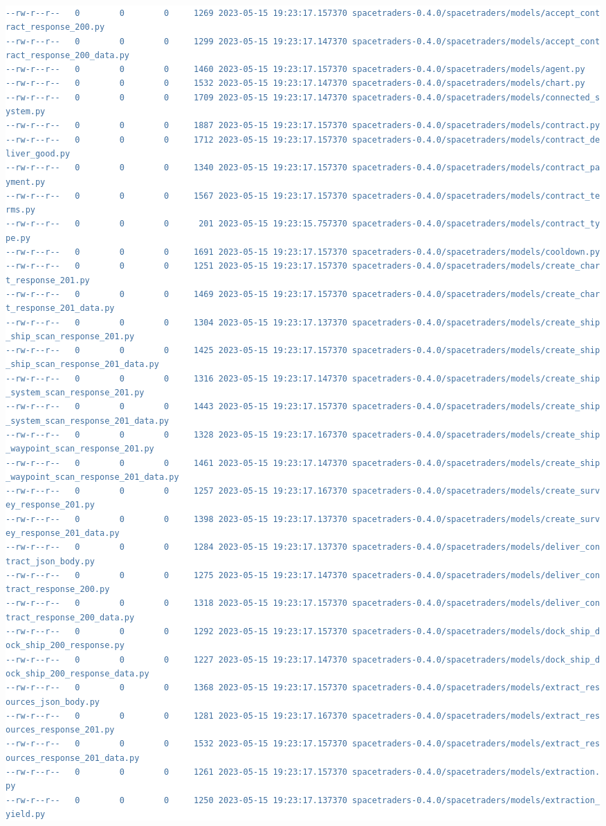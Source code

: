 ```diff
--rw-r--r--   0        0        0     1269 2023-05-15 19:23:17.157370 spacetraders-0.4.0/spacetraders/models/accept_contract_response_200.py
--rw-r--r--   0        0        0     1299 2023-05-15 19:23:17.147370 spacetraders-0.4.0/spacetraders/models/accept_contract_response_200_data.py
--rw-r--r--   0        0        0     1460 2023-05-15 19:23:17.157370 spacetraders-0.4.0/spacetraders/models/agent.py
--rw-r--r--   0        0        0     1532 2023-05-15 19:23:17.147370 spacetraders-0.4.0/spacetraders/models/chart.py
--rw-r--r--   0        0        0     1709 2023-05-15 19:23:17.147370 spacetraders-0.4.0/spacetraders/models/connected_system.py
--rw-r--r--   0        0        0     1887 2023-05-15 19:23:17.157370 spacetraders-0.4.0/spacetraders/models/contract.py
--rw-r--r--   0        0        0     1712 2023-05-15 19:23:17.157370 spacetraders-0.4.0/spacetraders/models/contract_deliver_good.py
--rw-r--r--   0        0        0     1340 2023-05-15 19:23:17.157370 spacetraders-0.4.0/spacetraders/models/contract_payment.py
--rw-r--r--   0        0        0     1567 2023-05-15 19:23:17.157370 spacetraders-0.4.0/spacetraders/models/contract_terms.py
--rw-r--r--   0        0        0      201 2023-05-15 19:23:15.757370 spacetraders-0.4.0/spacetraders/models/contract_type.py
--rw-r--r--   0        0        0     1691 2023-05-15 19:23:17.157370 spacetraders-0.4.0/spacetraders/models/cooldown.py
--rw-r--r--   0        0        0     1251 2023-05-15 19:23:17.157370 spacetraders-0.4.0/spacetraders/models/create_chart_response_201.py
--rw-r--r--   0        0        0     1469 2023-05-15 19:23:17.157370 spacetraders-0.4.0/spacetraders/models/create_chart_response_201_data.py
--rw-r--r--   0        0        0     1304 2023-05-15 19:23:17.137370 spacetraders-0.4.0/spacetraders/models/create_ship_ship_scan_response_201.py
--rw-r--r--   0        0        0     1425 2023-05-15 19:23:17.157370 spacetraders-0.4.0/spacetraders/models/create_ship_ship_scan_response_201_data.py
--rw-r--r--   0        0        0     1316 2023-05-15 19:23:17.147370 spacetraders-0.4.0/spacetraders/models/create_ship_system_scan_response_201.py
--rw-r--r--   0        0        0     1443 2023-05-15 19:23:17.157370 spacetraders-0.4.0/spacetraders/models/create_ship_system_scan_response_201_data.py
--rw-r--r--   0        0        0     1328 2023-05-15 19:23:17.167370 spacetraders-0.4.0/spacetraders/models/create_ship_waypoint_scan_response_201.py
--rw-r--r--   0        0        0     1461 2023-05-15 19:23:17.147370 spacetraders-0.4.0/spacetraders/models/create_ship_waypoint_scan_response_201_data.py
--rw-r--r--   0        0        0     1257 2023-05-15 19:23:17.167370 spacetraders-0.4.0/spacetraders/models/create_survey_response_201.py
--rw-r--r--   0        0        0     1398 2023-05-15 19:23:17.137370 spacetraders-0.4.0/spacetraders/models/create_survey_response_201_data.py
--rw-r--r--   0        0        0     1284 2023-05-15 19:23:17.137370 spacetraders-0.4.0/spacetraders/models/deliver_contract_json_body.py
--rw-r--r--   0        0        0     1275 2023-05-15 19:23:17.147370 spacetraders-0.4.0/spacetraders/models/deliver_contract_response_200.py
--rw-r--r--   0        0        0     1318 2023-05-15 19:23:17.157370 spacetraders-0.4.0/spacetraders/models/deliver_contract_response_200_data.py
--rw-r--r--   0        0        0     1292 2023-05-15 19:23:17.157370 spacetraders-0.4.0/spacetraders/models/dock_ship_dock_ship_200_response.py
--rw-r--r--   0        0        0     1227 2023-05-15 19:23:17.147370 spacetraders-0.4.0/spacetraders/models/dock_ship_dock_ship_200_response_data.py
--rw-r--r--   0        0        0     1368 2023-05-15 19:23:17.157370 spacetraders-0.4.0/spacetraders/models/extract_resources_json_body.py
--rw-r--r--   0        0        0     1281 2023-05-15 19:23:17.167370 spacetraders-0.4.0/spacetraders/models/extract_resources_response_201.py
--rw-r--r--   0        0        0     1532 2023-05-15 19:23:17.157370 spacetraders-0.4.0/spacetraders/models/extract_resources_response_201_data.py
--rw-r--r--   0        0        0     1261 2023-05-15 19:23:17.157370 spacetraders-0.4.0/spacetraders/models/extraction.py
--rw-r--r--   0        0        0     1250 2023-05-15 19:23:17.137370 spacetraders-0.4.0/spacetraders/models/extraction_yield.py
```